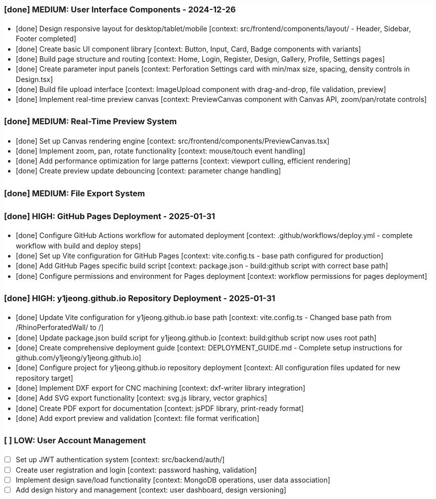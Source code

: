 ### [done] MEDIUM: User Interface Components - 2024-12-26
- [done] Design responsive layout for desktop/tablet/mobile [context: src/frontend/components/layout/ - Header, Sidebar, Footer completed]
- [done] Create basic UI component library [context: Button, Input, Card, Badge components with variants]
- [done] Build page structure and routing [context: Home, Login, Register, Design, Gallery, Profile, Settings pages]
- [done] Create parameter input panels [context: Perforation Settings card with min/max size, spacing, density controls in Design.tsx]
- [done] Build file upload interface [context: ImageUpload component with drag-and-drop, file validation, preview]
- [done] Implement real-time preview canvas [context: PreviewCanvas component with Canvas API, zoom/pan/rotate controls]

### [done] MEDIUM: Real-Time Preview System
- [done] Set up Canvas rendering engine [context: src/frontend/components/PreviewCanvas.tsx]
- [done] Implement zoom, pan, rotate functionality [context: mouse/touch event handling]
- [done] Add performance optimization for large patterns [context: viewport culling, efficient rendering]
- [done] Create preview update debouncing [context: parameter change handling]

### [done] MEDIUM: File Export System

### [done] HIGH: GitHub Pages Deployment - 2025-01-31
- [done] Configure GitHub Actions workflow for automated deployment [context: .github/workflows/deploy.yml - complete workflow with build and deploy steps]
- [done] Set up Vite configuration for GitHub Pages [context: vite.config.ts - base path configured for production]
- [done] Add GitHub Pages specific build script [context: package.json - build:github script with correct base path]
- [done] Configure permissions and environment for Pages deployment [context: workflow permissions for pages deployment]

### [done] HIGH: y1jeong.github.io Repository Deployment - 2025-01-31
- [done] Update Vite configuration for y1jeong.github.io base path [context: vite.config.ts - Changed base path from /RhinoPerforatedWall/ to /]
- [done] Update package.json build script for y1jeong.github.io [context: build:github script now uses root path]
- [done] Create comprehensive deployment guide [context: DEPLOYMENT_GUIDE.md - Complete setup instructions for github.com/y1jeong/y1jeong.github.io]
- [done] Configure project for y1jeong.github.io repository deployment [context: All configuration files updated for new repository target]
- [done] Implement DXF export for CNC machining [context: dxf-writer library integration]
- [done] Add SVG export functionality [context: svg.js library, vector graphics]
- [done] Create PDF export for documentation [context: jsPDF library, print-ready format]
- [done] Add export preview and validation [context: file format verification]

### [ ] LOW: User Account Management
- [ ] Set up JWT authentication system [context: src/backend/auth/]
- [ ] Create user registration and login [context: password hashing, validation]
- [ ] Implement design save/load functionality [context: MongoDB operations, user data association]
- [ ] Add design history and management [context: user dashboard, design versioning]
